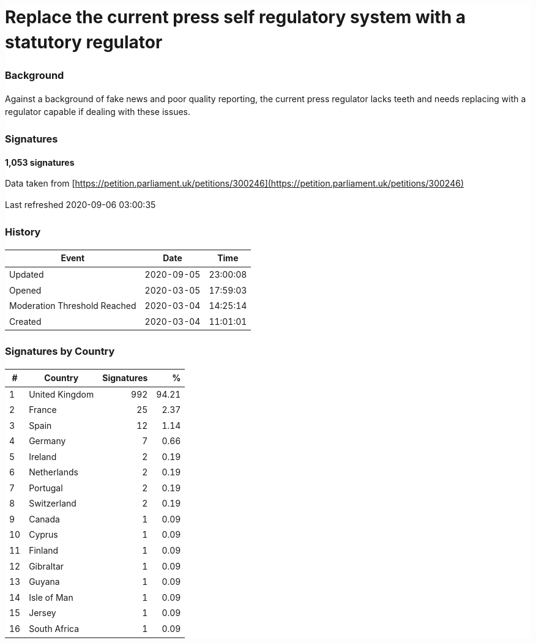 # Replace the current press self regulatory system with a statutory regulator

### Background

Against a background of fake news and poor quality reporting, the current press regulator lacks teeth and needs replacing with a regulator capable if dealing with these issues.

### Signatures

**1,053 signatures**

Data taken from [https://petition.parliament.uk/petitions/300246](https://petition.parliament.uk/petitions/300246)

Last refreshed 2020-09-06 03:00:35

### History

| Event | Date | Time |
| - | - | - |
| Updated | 2020-09-05 | 23:00:08 |
| Opened | 2020-03-05 | 17:59:03 |
| Moderation Threshold Reached | 2020-03-04 | 14:25:14 |
| Created | 2020-03-04 | 11:01:01 |

### Signatures by Country

| # | Country | Signatures | % |
| - | - | -: | -: |
| 1 | United Kingdom | 992 | 94.21 |
| 2 | France | 25 | 2.37 |
| 3 | Spain | 12 | 1.14 |
| 4 | Germany | 7 | 0.66 |
| 5 | Ireland | 2 | 0.19 |
| 6 | Netherlands | 2 | 0.19 |
| 7 | Portugal | 2 | 0.19 |
| 8 | Switzerland | 2 | 0.19 |
| 9 | Canada | 1 | 0.09 |
| 10 | Cyprus | 1 | 0.09 |
| 11 | Finland | 1 | 0.09 |
| 12 | Gibraltar | 1 | 0.09 |
| 13 | Guyana | 1 | 0.09 |
| 14 | Isle of Man | 1 | 0.09 |
| 15 | Jersey | 1 | 0.09 |
| 16 | South Africa | 1 | 0.09 |